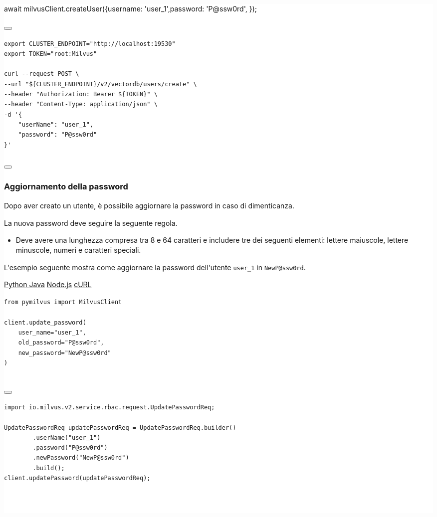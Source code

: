 <span class="hljs-keyword">await</span> milvusClient.<span class="hljs-title function_">createUser</span>({​
   <span class="hljs-attr">username</span>: <span class="hljs-string">&#x27;user_1&#x27;</span>,​
   <span class="hljs-attr">password</span>: <span class="hljs-string">&#x27;P@ssw0rd&#x27;</span>,​
 });​

<button class="copy-code-btn"></button></code></pre>
<pre><code translate="no" class="language-shell"><span class="hljs-built_in">export</span> CLUSTER_ENDPOINT=<span class="hljs-string">&quot;http://localhost:19530&quot;</span>​
<span class="hljs-built_in">export</span> TOKEN=<span class="hljs-string">&quot;root:Milvus&quot;</span>​
​
curl --request POST \​
--url <span class="hljs-string">&quot;<span class="hljs-variable">${CLUSTER_ENDPOINT}</span>/v2/vectordb/users/create&quot;</span> \​
--header <span class="hljs-string">&quot;Authorization: Bearer <span class="hljs-variable">${TOKEN}</span>&quot;</span> \​
--header <span class="hljs-string">&quot;Content-Type: application/json&quot;</span> \​
-d <span class="hljs-string">&#x27;{​
    &quot;userName&quot;: &quot;user_1&quot;,​
    &quot;password&quot;: &quot;P@ssw0rd&quot;​
}&#x27;</span>​

<button class="copy-code-btn"></button></code></pre>
<h3 id="Update-password​" class="common-anchor-header">Aggiornamento della password</h3><p>Dopo aver creato un utente, è possibile aggiornare la password in caso di dimenticanza.</p>
<p>La nuova password deve seguire la seguente regola.</p>
<ul>
<li>Deve avere una lunghezza compresa tra 8 e 64 caratteri e includere tre dei seguenti elementi: lettere maiuscole, lettere minuscole, numeri e caratteri speciali. </li>
</ul>
<p>L'esempio seguente mostra come aggiornare la password dell'utente <code translate="no">user_1</code> in <code translate="no">NewP@ssw0rd</code>.</p>
<div class="multipleCode">
 <a href="#python">Python </a> <a href="#java">Java</a> <a href="#javascript">Node.js</a> <a href="#shell">cURL</a></div>
<pre><code translate="no" class="language-python"><span class="hljs-keyword">from</span> pymilvus <span class="hljs-keyword">import</span> <span class="hljs-title class_">MilvusClient</span>​
​
client.<span class="hljs-title function_">update_password</span>(​
    user_name=<span class="hljs-string">&quot;user_1&quot;</span>,​
    old_password=<span class="hljs-string">&quot;P@ssw0rd&quot;</span>,​
    new_password=<span class="hljs-string">&quot;NewP@ssw0rd&quot;</span>​
)​

<button class="copy-code-btn"></button></code></pre>
<pre><code translate="no" class="language-java"><span class="hljs-keyword">import</span> io.milvus.v2.service.rbac.request.UpdatePasswordReq;​
​
<span class="hljs-type">UpdatePasswordReq</span> <span class="hljs-variable">updatePasswordReq</span> <span class="hljs-operator">=</span> UpdatePasswordReq.builder()​
        .userName(<span class="hljs-string">&quot;user_1&quot;</span>)​
        .password(<span class="hljs-string">&quot;P@ssw0rd&quot;</span>)​
        .newPassword(<span class="hljs-string">&quot;NewP@ssw0rd&quot;</span>)​
        .build();​
client.updatePassword(updatePasswordReq);​

